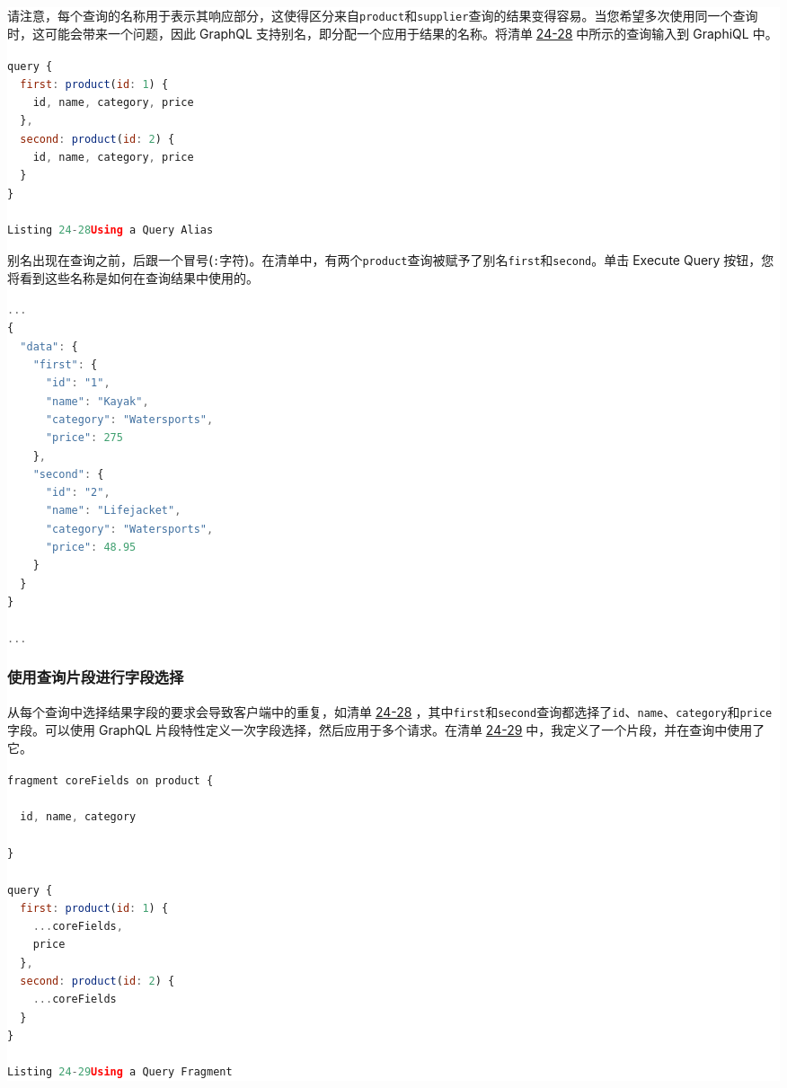 请注意，每个查询的名称用于表示其响应部分，这使得区分来自`product`和`supplier`查询的结果变得容易。当您希望多次使用同一个查询时，这可能会带来一个问题，因此 GraphQL 支持别名，即分配一个应用于结果的名称。将清单 [24-28](#PC41) 中所示的查询输入到 GraphiQL 中。

```jsx
query {
  first: product(id: 1) {
    id, name, category, price
  },
  second: product(id: 2) {
    id, name, category, price
  }
}

Listing 24-28Using a Query Alias

```

别名出现在查询之前，后跟一个冒号(`:`字符)。在清单中，有两个`product`查询被赋予了别名`first`和`second`。单击 Execute Query 按钮，您将看到这些名称是如何在查询结果中使用的。

```jsx
...
{
  "data": {
    "first": {
      "id": "1",
      "name": "Kayak",
      "category": "Watersports",
      "price": 275
    },
    "second": {
      "id": "2",
      "name": "Lifejacket",
      "category": "Watersports",
      "price": 48.95
    }
  }
}

...

```

### 使用查询片段进行字段选择

从每个查询中选择结果字段的要求会导致客户端中的重复，如清单 [24-28](#PC41) ，其中`first`和`second`查询都选择了`id`、`name`、`category`和`price`字段。可以使用 GraphQL 片段特性定义一次字段选择，然后应用于多个请求。在清单 [24-29](#PC43) 中，我定义了一个片段，并在查询中使用了它。

```jsx
fragment coreFields on product {

  id, name, category

}

query {
  first: product(id: 1) {
    ...coreFields,
    price
  },
  second: product(id: 2) {
    ...coreFields
  }
}

Listing 24-29Using a Query Fragment

```